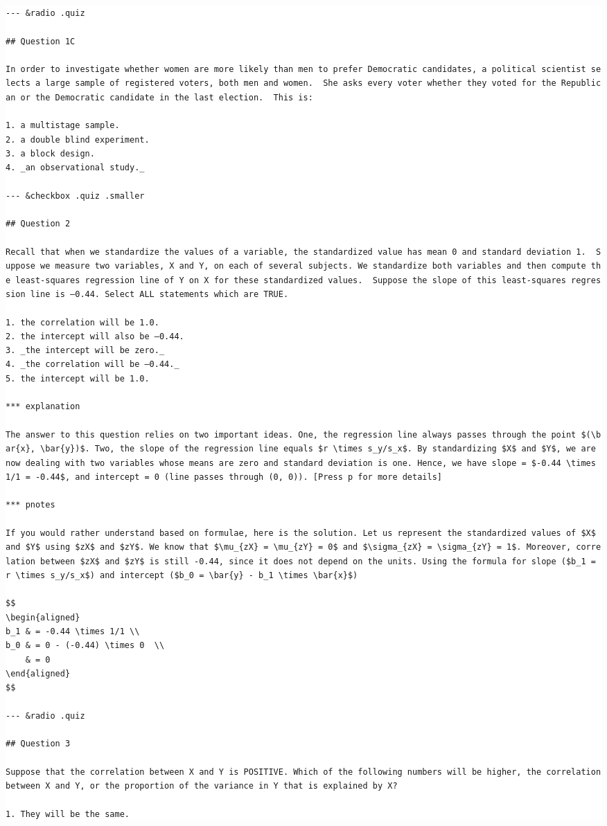 ```
--- &radio .quiz

## Question 1C

In order to investigate whether women are more likely than men to prefer Democratic candidates, a political scientist selects a large sample of registered voters, both men and women.  She asks every voter whether they voted for the Republican or the Democratic candidate in the last election.  This is:

1. a multistage sample.
2. a double blind experiment.
3. a block design.
4. _an observational study._

--- &checkbox .quiz .smaller

## Question 2

Recall that when we standardize the values of a variable, the standardized value has mean 0 and standard deviation 1.  Suppose we measure two variables, X and Y, on each of several subjects. We standardize both variables and then compute the least-squares regression line of Y on X for these standardized values.  Suppose the slope of this least-squares regression line is –0.44. Select ALL statements which are TRUE.

1. the correlation will be 1.0.
2. the intercept will also be –0.44.
3. _the intercept will be zero._
4. _the correlation will be –0.44._
5. the intercept will be 1.0.

*** explanation

The answer to this question relies on two important ideas. One, the regression line always passes through the point $(\bar{x}, \bar{y})$. Two, the slope of the regression line equals $r \times s_y/s_x$. By standardizing $X$ and $Y$, we are now dealing with two variables whose means are zero and standard deviation is one. Hence, we have slope = $-0.44 \times 1/1 = -0.44$, and intercept = 0 (line passes through (0, 0)). [Press p for more details]

*** pnotes

If you would rather understand based on formulae, here is the solution. Let us represent the standardized values of $X$ and $Y$ using $zX$ and $zY$. We know that $\mu_{zX} = \mu_{zY} = 0$ and $\sigma_{zX} = \sigma_{zY} = 1$. Moreover, correlation between $zX$ and $zY$ is still -0.44, since it does not depend on the units. Using the formula for slope ($b_1 = r \times s_y/s_x$) and intercept ($b_0 = \bar{y} - b_1 \times \bar{x}$)

$$
\begin{aligned}
b_1 & = -0.44 \times 1/1 \\
b_0 & = 0 - (-0.44) \times 0  \\
    & = 0
\end{aligned}
$$

--- &radio .quiz

## Question 3

Suppose that the correlation between X and Y is POSITIVE. Which of the following numbers will be higher, the correlation between X and Y, or the proportion of the variance in Y that is explained by X?

1. They will be the same.
```